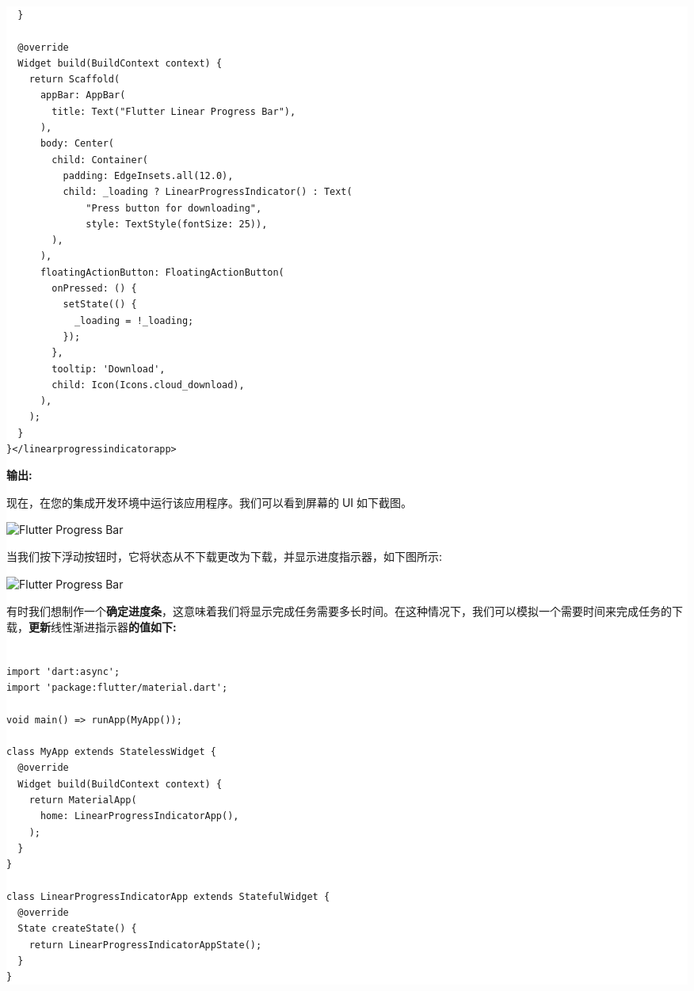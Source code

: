 ```
  }

  @override
  Widget build(BuildContext context) {
    return Scaffold(
      appBar: AppBar(
        title: Text("Flutter Linear Progress Bar"),
      ),
      body: Center(
        child: Container(
          padding: EdgeInsets.all(12.0),
          child: _loading ? LinearProgressIndicator() : Text(
              "Press button for downloading",
              style: TextStyle(fontSize: 25)),
        ),
      ),
      floatingActionButton: FloatingActionButton(
        onPressed: () {
          setState(() {
            _loading = !_loading;
          });
        },
        tooltip: 'Download',
        child: Icon(Icons.cloud_download),
      ),
    );
  }
}</linearprogressindicatorapp> 
```

**输出:**

现在，在您的集成开发环境中运行该应用程序。我们可以看到屏幕的 UI 如下截图。

![Flutter Progress Bar](../Images/c268b612cfc7440871468cbbc8f108d2.png)

当我们按下浮动按钮时，它将状态从不下载更改为下载，并显示进度指示器，如下图所示:

![Flutter Progress Bar](../Images/fb2091ced682049366d02cd11f52d5ca.png)

有时我们想制作一个**确定进度条**，这意味着我们将显示完成任务需要多长时间。在这种情况下，我们可以模拟一个需要时间来完成任务的下载，**更新**线性渐进指示器**的值如下:**

```

import 'dart:async';
import 'package:flutter/material.dart';

void main() => runApp(MyApp());

class MyApp extends StatelessWidget {
  @override
  Widget build(BuildContext context) {
    return MaterialApp(
      home: LinearProgressIndicatorApp(),
    );
  }
}

class LinearProgressIndicatorApp extends StatefulWidget {
  @override
  State createState() {
    return LinearProgressIndicatorAppState();
  }
}

```